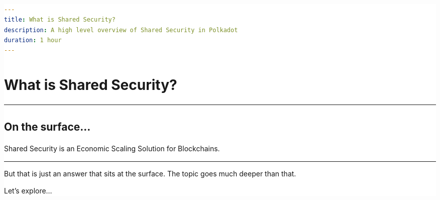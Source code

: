 ```yaml
---
title: What is Shared Security?
description: A high level overview of Shared Security in Polkadot
duration: 1 hour
---
```


# What is Shared Security?

---

## On the surface...

Shared Security is an Economic Scaling Solution for Blockchains.

---

<div class="grid grid-cols-2">
<div>

But that is just an answer that sits at the surface. The topic goes much deeper than that.

Let’s explore…

</div>
<div>
